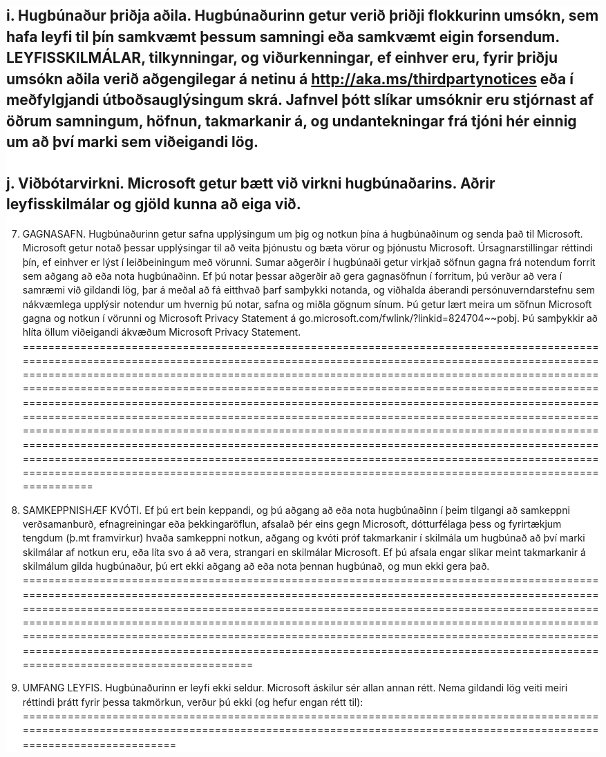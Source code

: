 i. Hugbúnaður þriðja aðila. Hugbúnaðurinn getur verið þriðji flokkurinn umsókn, sem hafa leyfi til þín samkvæmt þessum samningi eða samkvæmt eigin forsendum. LEYFISSKILMÁLAR, tilkynningar, og viðurkenningar, ef einhver eru, fyrir þriðju umsókn aðila verið aðgengilegar á netinu á http://aka.ms/thirdpartynotices eða í meðfylgjandi útboðsauglýsingum skrá. Jafnvel þótt slíkar umsóknir eru stjórnast af öðrum samningum, höfnun, takmarkanir á, og undantekningar frá tjóni hér einnig um að því marki sem viðeigandi lög.
-----------------------------------------------------------------------------------------------------------------------------------------------------------------------------------------------------------------------------------------------------------------------------------------------------------------------------------------------------------------------------------------------------------------------------------------------------------------------------------------------------------------------------------

j. Viðbótarvirkni. Microsoft getur bætt við virkni hugbúnaðarins. Aðrir leyfisskilmálar og gjöld kunna að eiga við.
-------------------------------------------------------------------------------------------------------------------

7. GAGNASAFN. Hugbúnaðurinn getur safna upplýsingum um þig og notkun þína á hugbúnaðinum og senda það til Microsoft. Microsoft getur notað þessar upplýsingar til að veita þjónustu og bæta vörur og þjónustu Microsoft. Úrsagnarstillingar réttindi þín, ef einhver er lýst í leiðbeiningum með vörunni. Sumar aðgerðir í hugbúnaði getur virkjað söfnun gagna frá notendum forrit sem aðgang að eða nota hugbúnaðinn. Ef þú notar þessar aðgerðir að gera gagnasöfnun í forritum, þú verður að vera í samræmi við gildandi lög, þar á meðal að fá eitthvað þarf samþykki notanda, og viðhalda áberandi persónuverndarstefnu sem nákvæmlega upplýsir notendur um hvernig þú notar, safna og miðla gögnum sínum. Þú getur lært meira um söfnun Microsoft gagna og notkun í vörunni og Microsoft Privacy Statement á go.microsoft.com/fwlink/?linkid=824704\~\~pobj. Þú samþykkir að hlíta öllum viðeigandi ákvæðum Microsoft Privacy Statement.
===============================================================================================================================================================================================================================================================================================================================================================================================================================================================================================================================================================================================================================================================================================================================================================================================================================================================================================================================================

8. SAMKEPPNISHÆF KVÓTI. Ef þú ert bein keppandi, og þú aðgang að eða nota hugbúnaðinn í þeim tilgangi að samkeppni verðsamanburð, efnagreiningar eða þekkingaröflun, afsalað þér eins gegn Microsoft, dótturfélaga þess og fyrirtækjum tengdum (þ.mt framvirkur) hvaða samkeppni notkun, aðgang og kvóti próf takmarkanir í skilmála um hugbúnað að því marki skilmálar af notkun eru, eða líta svo á að vera, strangari en skilmálar Microsoft. Ef þú afsala engar slíkar meint takmarkanir á skilmálum gilda hugbúnaður, þú ert ekki aðgang að eða nota þennan hugbúnað, og mun ekki gera það.
================================================================================================================================================================================================================================================================================================================================================================================================================================================================================================================================================================================================

9. UMFANG LEYFIS. Hugbúnaðurinn er leyfi ekki seldur. Microsoft áskilur sér allan annan rétt. Nema gildandi lög veiti meiri réttindi þrátt fyrir þessa takmörkun, verður þú ekki (og hefur engan rétt til): 
============================================================================================================================================================================================================
